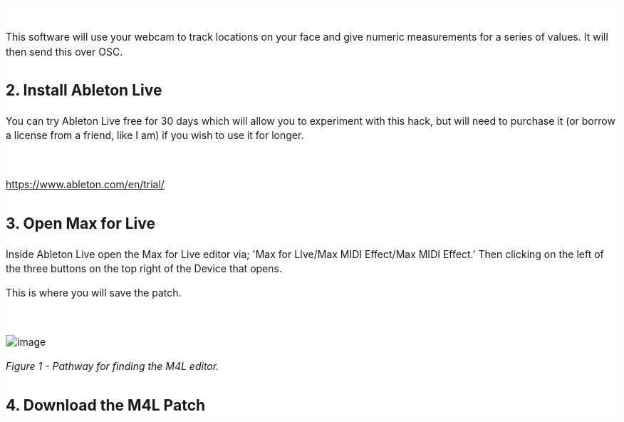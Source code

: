 ​

This software will use your webcam to track locations on your face and give numeric measurements for a series of values. It will then send this over OSC.















## 2. Install Ableton Live







You can try Ableton Live free for 30 days which will allow you to experiment with this hack, but will need to purchase it \(or borrow a license from a friend, like I am\) if you wish to use it for longer.

​

https://www.ableton.com/en/trial/








## 3. Open Max for Live









Inside Ableton Live open the Max for Live editor via; 'Max for LIve/Max MIDI Effect/Max MIDI Effect.' Then clicking on the left of the three buttons on the top right of the Device that opens.

This is where you will save the patch.

​

![image](https://wikifactory.com/files/RmlsZTozMTczNzU=)

_Figure 1 - Pathway for finding the M4L editor._









## 4. Download the M4L Patch
